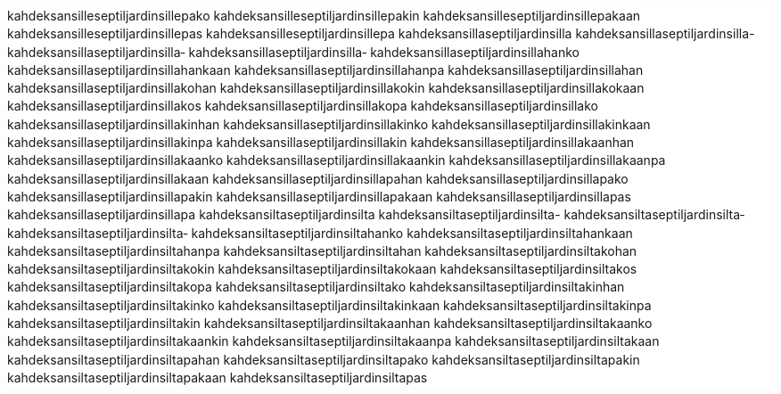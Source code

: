 kahdeksansilleseptiljardinsillepako
kahdeksansilleseptiljardinsillepakin
kahdeksansilleseptiljardinsillepakaan
kahdeksansilleseptiljardinsillepas
kahdeksansilleseptiljardinsillepa
kahdeksansillaseptiljardinsilla
kahdeksansillaseptiljardinsilla-
kahdeksansillaseptiljardinsilla‐
kahdeksansillaseptiljardinsilla‑
kahdeksansillaseptiljardinsillahanko
kahdeksansillaseptiljardinsillahankaan
kahdeksansillaseptiljardinsillahanpa
kahdeksansillaseptiljardinsillahan
kahdeksansillaseptiljardinsillakohan
kahdeksansillaseptiljardinsillakokin
kahdeksansillaseptiljardinsillakokaan
kahdeksansillaseptiljardinsillakos
kahdeksansillaseptiljardinsillakopa
kahdeksansillaseptiljardinsillako
kahdeksansillaseptiljardinsillakinhan
kahdeksansillaseptiljardinsillakinko
kahdeksansillaseptiljardinsillakinkaan
kahdeksansillaseptiljardinsillakinpa
kahdeksansillaseptiljardinsillakin
kahdeksansillaseptiljardinsillakaanhan
kahdeksansillaseptiljardinsillakaanko
kahdeksansillaseptiljardinsillakaankin
kahdeksansillaseptiljardinsillakaanpa
kahdeksansillaseptiljardinsillakaan
kahdeksansillaseptiljardinsillapahan
kahdeksansillaseptiljardinsillapako
kahdeksansillaseptiljardinsillapakin
kahdeksansillaseptiljardinsillapakaan
kahdeksansillaseptiljardinsillapas
kahdeksansillaseptiljardinsillapa
kahdeksansiltaseptiljardinsilta
kahdeksansiltaseptiljardinsilta-
kahdeksansiltaseptiljardinsilta‐
kahdeksansiltaseptiljardinsilta‑
kahdeksansiltaseptiljardinsiltahanko
kahdeksansiltaseptiljardinsiltahankaan
kahdeksansiltaseptiljardinsiltahanpa
kahdeksansiltaseptiljardinsiltahan
kahdeksansiltaseptiljardinsiltakohan
kahdeksansiltaseptiljardinsiltakokin
kahdeksansiltaseptiljardinsiltakokaan
kahdeksansiltaseptiljardinsiltakos
kahdeksansiltaseptiljardinsiltakopa
kahdeksansiltaseptiljardinsiltako
kahdeksansiltaseptiljardinsiltakinhan
kahdeksansiltaseptiljardinsiltakinko
kahdeksansiltaseptiljardinsiltakinkaan
kahdeksansiltaseptiljardinsiltakinpa
kahdeksansiltaseptiljardinsiltakin
kahdeksansiltaseptiljardinsiltakaanhan
kahdeksansiltaseptiljardinsiltakaanko
kahdeksansiltaseptiljardinsiltakaankin
kahdeksansiltaseptiljardinsiltakaanpa
kahdeksansiltaseptiljardinsiltakaan
kahdeksansiltaseptiljardinsiltapahan
kahdeksansiltaseptiljardinsiltapako
kahdeksansiltaseptiljardinsiltapakin
kahdeksansiltaseptiljardinsiltapakaan
kahdeksansiltaseptiljardinsiltapas